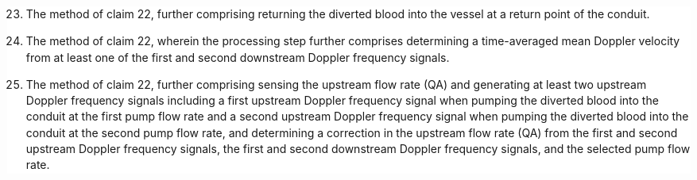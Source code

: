   
23. The method of claim 22, further comprising returning the diverted blood into the vessel at a return point of the conduit.

  
24. The method of claim 22, wherein the processing step further comprises determining a time-averaged mean Doppler velocity from at least one of the first and second downstream Doppler frequency signals.

  
25. The method of claim 22, further comprising sensing the upstream flow rate (QA) and generating at least two upstream Doppler frequency signals including a first upstream Doppler frequency signal when pumping the diverted blood into the conduit at the first pump flow rate and a second upstream Doppler frequency signal when pumping the diverted blood into the conduit at the second pump flow rate, and determining a correction in the upstream flow rate (QA) from the first and second upstream Doppler frequency signals, the first and second downstream Doppler frequency signals, and the selected pump flow rate.